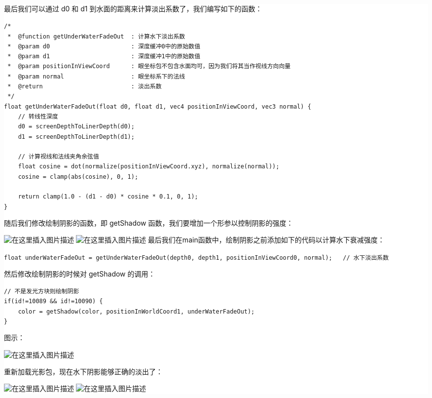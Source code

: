 最后我们可以通过 d0 和 d1 到水面的距离来计算淡出系数了，我们编写如下的函数：

```
/*
 *  @function getUnderWaterFadeOut  : 计算水下淡出系数
 *  @param d0                       : 深度缓冲0中的原始数值
 *  @param d1                       : 深度缓冲1中的原始数值
 *  @param positionInViewCoord      : 眼坐标包不包含水面均可，因为我们将其当作视线方向向量
 *  @param normal                   : 眼坐标系下的法线
 *  @return                         : 淡出系数
 */
float getUnderWaterFadeOut(float d0, float d1, vec4 positionInViewCoord, vec3 normal) {
    // 转线性深度
    d0 = screenDepthToLinerDepth(d0);
    d1 = screenDepthToLinerDepth(d1);

    // 计算视线和法线夹角余弦值
    float cosine = dot(normalize(positionInViewCoord.xyz), normalize(normal));
    cosine = clamp(abs(cosine), 0, 1);

    return clamp(1.0 - (d1 - d0) * cosine * 0.1, 0, 1);
}
```

随后我们修改绘制阴影的函数，即 getShadow 函数，我们要增加一个形参以控制阴影的强度：

![在这里插入图片描述](https://img-blog.csdnimg.cn/20201019200630826.png#pic_center)
![在这里插入图片描述](https://img-blog.csdnimg.cn/2020101920065593.png#pic_center)
最后我们在main函数中，绘制阴影之前添加如下的代码以计算水下衰减强度：

```
float underWaterFadeOut = getUnderWaterFadeOut(depth0, depth1, positionInViewCoord0, normal);   // 水下淡出系数
```

然后修改绘制阴影的时候对 getShadow 的调用：

```
// 不是发光方块则绘制阴影
if(id!=10089 && id!=10090) {
    color = getShadow(color, positionInWorldCoord1, underWaterFadeOut);
}
```

图示：

![在这里插入图片描述](https://img-blog.csdnimg.cn/20201019200903431.png#pic_center)

重新加载光影包，现在水下阴影能够正确的淡出了：

![在这里插入图片描述](https://img-blog.csdnimg.cn/20201019201018777.png?x-oss-process=image/watermark,type_ZmFuZ3poZW5naGVpdGk,shadow_10,text_aHR0cHM6Ly9ibG9nLmNzZG4ubmV0L3dlaXhpbl80NDE3NjY5Ng==,size_16,color_FFFFFF,t_70#pic_center)
![在这里插入图片描述](https://img-blog.csdnimg.cn/20201019201151907.png?x-oss-process=image/watermark,type_ZmFuZ3poZW5naGVpdGk,shadow_10,text_aHR0cHM6Ly9ibG9nLmNzZG4ubmV0L3dlaXhpbl80NDE3NjY5Ng==,size_16,color_FFFFFF,t_70#pic_center)


